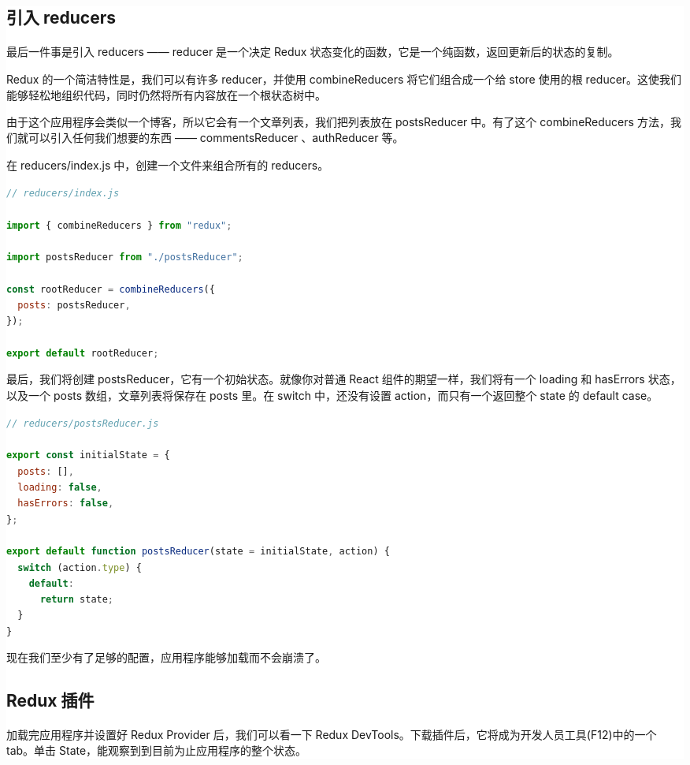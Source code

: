 ## 引入 reducers

最后一件事是引入 reducers —— reducer 是一个决定 Redux 状态变化的函数，它是一个纯函数，返回更新后的状态的复制。

Redux 的一个简洁特性是，我们可以有许多 reducer，并使用 combineReducers 将它们组合成一个给 store 使用的根 reducer。这使我们能够轻松地组织代码，同时仍然将所有内容放在一个根状态树中。

由于这个应用程序会类似一个博客，所以它会有一个文章列表，我们把列表放在 postsReducer 中。有了这个 combineReducers 方法，我们就可以引入任何我们想要的东西 —— commentsReducer 、authReducer 等。

在 reducers/index.js 中，创建一个文件来组合所有的 reducers。

```js
// reducers/index.js

import { combineReducers } from "redux";

import postsReducer from "./postsReducer";

const rootReducer = combineReducers({
  posts: postsReducer,
});

export default rootReducer;
```

最后，我们将创建 postsReducer，它有一个初始状态。就像你对普通 React 组件的期望一样，我们将有一个 loading 和 hasErrors 状态，以及一个 posts 数组，文章列表将保存在 posts 里。在 switch 中，还没有设置 action，而只有一个返回整个 state 的 default case。

```js
// reducers/postsReducer.js

export const initialState = {
  posts: [],
  loading: false,
  hasErrors: false,
};

export default function postsReducer(state = initialState, action) {
  switch (action.type) {
    default:
      return state;
  }
}
```

现在我们至少有了足够的配置，应用程序能够加载而不会崩溃了。

## Redux 插件

加载完应用程序并设置好 Redux Provider 后，我们可以看一下 Redux DevTools。下载插件后，它将成为开发人员工具(F12)中的一个 tab。单击 State，能观察到到目前为止应用程序的整个状态。
